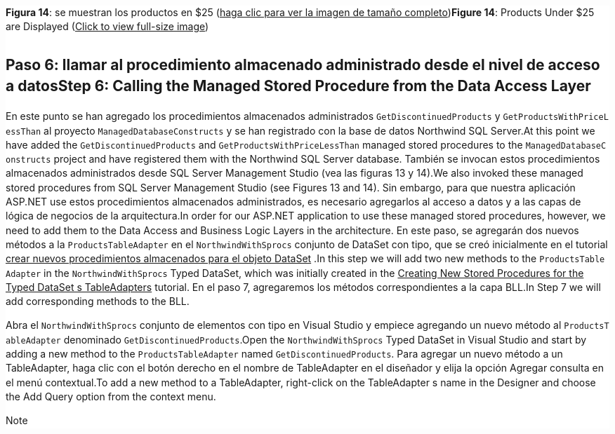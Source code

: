 <span data-ttu-id="b23b9-301">**Figura 14**: se muestran los productos en $25 ([haga clic para ver la imagen de tamaño completo](creating-stored-procedures-and-user-defined-functions-with-managed-code-vb/_static/image28.png))</span><span class="sxs-lookup"><span data-stu-id="b23b9-301">**Figure 14**: Products Under $25 are Displayed ([Click to view full-size image](creating-stored-procedures-and-user-defined-functions-with-managed-code-vb/_static/image28.png))</span></span>

## <a name="step-6-calling-the-managed-stored-procedure-from-the-data-access-layer"></a><span data-ttu-id="b23b9-302">Paso 6: llamar al procedimiento almacenado administrado desde el nivel de acceso a datos</span><span class="sxs-lookup"><span data-stu-id="b23b9-302">Step 6: Calling the Managed Stored Procedure from the Data Access Layer</span></span>

<span data-ttu-id="b23b9-303">En este punto se han agregado los procedimientos almacenados administrados `GetDiscontinuedProducts` y `GetProductsWithPriceLessThan` al proyecto `ManagedDatabaseConstructs` y se han registrado con la base de datos Northwind SQL Server.</span><span class="sxs-lookup"><span data-stu-id="b23b9-303">At this point we have added the `GetDiscontinuedProducts` and `GetProductsWithPriceLessThan` managed stored procedures to the `ManagedDatabaseConstructs` project and have registered them with the Northwind SQL Server database.</span></span> <span data-ttu-id="b23b9-304">También se invocan estos procedimientos almacenados administrados desde SQL Server Management Studio (vea las figuras 13 y 14).</span><span class="sxs-lookup"><span data-stu-id="b23b9-304">We also invoked these managed stored procedures from SQL Server Management Studio (see Figures 13 and 14).</span></span> <span data-ttu-id="b23b9-305">Sin embargo, para que nuestra aplicación ASP.NET use estos procedimientos almacenados administrados, es necesario agregarlos al acceso a datos y a las capas de lógica de negocios de la arquitectura.</span><span class="sxs-lookup"><span data-stu-id="b23b9-305">In order for our ASP.NET application to use these managed stored procedures, however, we need to add them to the Data Access and Business Logic Layers in the architecture.</span></span> <span data-ttu-id="b23b9-306">En este paso, se agregarán dos nuevos métodos a la `ProductsTableAdapter` en el `NorthwindWithSprocs` conjunto de DataSet con tipo, que se creó inicialmente en el tutorial [crear nuevos procedimientos almacenados para el objeto DataSet](creating-new-stored-procedures-for-the-typed-dataset-s-tableadapters-vb.md) .</span><span class="sxs-lookup"><span data-stu-id="b23b9-306">In this step we will add two new methods to the `ProductsTableAdapter` in the `NorthwindWithSprocs` Typed DataSet, which was initially created in the [Creating New Stored Procedures for the Typed DataSet s TableAdapters](creating-new-stored-procedures-for-the-typed-dataset-s-tableadapters-vb.md) tutorial.</span></span> <span data-ttu-id="b23b9-307">En el paso 7, agregaremos los métodos correspondientes a la capa BLL.</span><span class="sxs-lookup"><span data-stu-id="b23b9-307">In Step 7 we will add corresponding methods to the BLL.</span></span>

<span data-ttu-id="b23b9-308">Abra el `NorthwindWithSprocs` conjunto de elementos con tipo en Visual Studio y empiece agregando un nuevo método al `ProductsTableAdapter` denominado `GetDiscontinuedProducts`.</span><span class="sxs-lookup"><span data-stu-id="b23b9-308">Open the `NorthwindWithSprocs` Typed DataSet in Visual Studio and start by adding a new method to the `ProductsTableAdapter` named `GetDiscontinuedProducts`.</span></span> <span data-ttu-id="b23b9-309">Para agregar un nuevo método a un TableAdapter, haga clic con el botón derecho en el nombre de TableAdapter en el diseñador y elija la opción Agregar consulta en el menú contextual.</span><span class="sxs-lookup"><span data-stu-id="b23b9-309">To add a new method to a TableAdapter, right-click on the TableAdapter s name in the Designer and choose the Add Query option from the context menu.</span></span>

> [!NOTE]